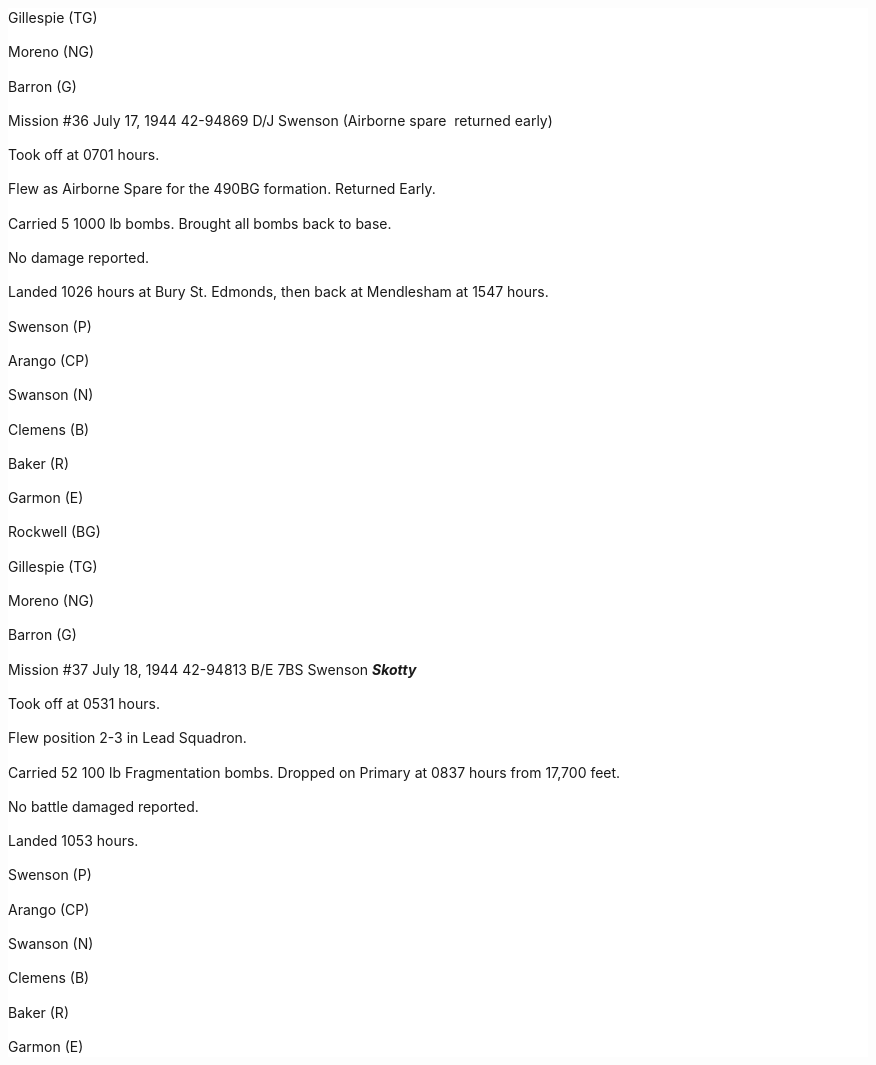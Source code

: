 Gillespie (TG)

Moreno (NG)

Barron (G)

Mission #36 July 17, 1944 42-94869 D/J Swenson (Airborne
spare  returned early)

Took off at 0701 hours.

Flew as Airborne Spare for the 490BG formation. Returned
Early.

Carried 5 1000 lb bombs. Brought all bombs back to base.

No damage reported.

Landed 1026 hours at Bury St. Edmonds, then back at
Mendlesham at 1547 hours.

Swenson (P)

Arango (CP)

Swanson (N)

Clemens (B)

Baker (R)

Garmon (E)

Rockwell (BG)

Gillespie (TG)

Moreno (NG)

Barron (G)

Mission #37 July 18, 1944 42-94813 B/E 7BS Swenson ***Skotty***

Took off at 0531 hours.

Flew position 2-3 in Lead Squadron.

Carried 52 100 lb Fragmentation bombs. Dropped on Primary at
0837 hours from 17,700 feet.

No battle damaged reported.

Landed 1053 hours.

Swenson (P)

Arango (CP)

Swanson (N)

Clemens (B)

Baker (R)

Garmon (E)
